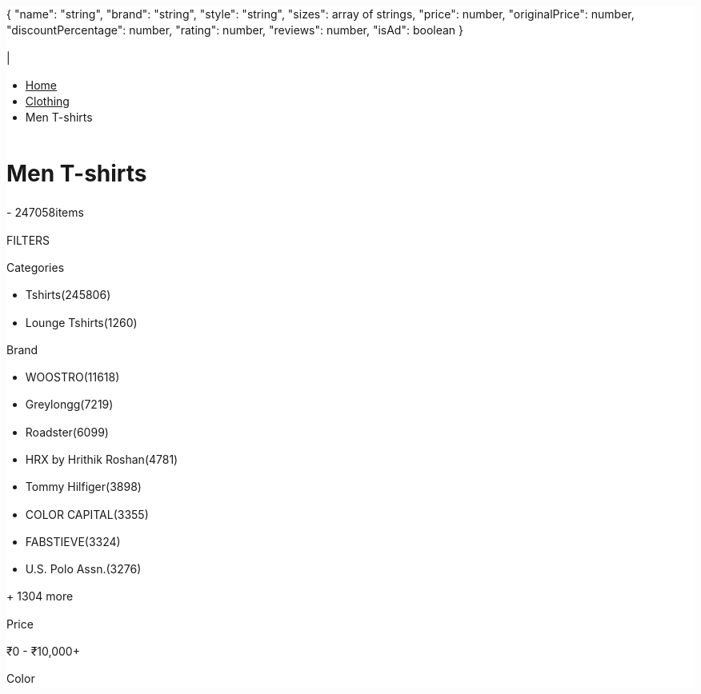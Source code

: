 {
      "name": "string",
      "brand": "string",
      "style": "string",
      "sizes": array of strings,
      "price": number,
      "originalPrice": number,
      "discountPercentage": number,
      "rating": number,
      "reviews": number,
      "isAd": boolean
    }



\|

- [Home](https://www.myntra.com/?src=bc)
- [Clothing](https://www.myntra.com/clothing?src=bc)
- Men T-shirts

# Men T-shirts

\- 247058items

FILTERS

Categories

- Tshirts(245806)

- Lounge Tshirts(1260)


Brand

- WOOSTRO(11618)

- Greylongg(7219)

- Roadster(6099)

- HRX by Hrithik Roshan(4781)

- Tommy Hilfiger(3898)

- COLOR CAPITAL(3355)

- FABSTIEVE(3324)

- U.S. Polo Assn.(3276)


\+ 1304 more

Price

₹0 - ₹10,000+

Color
